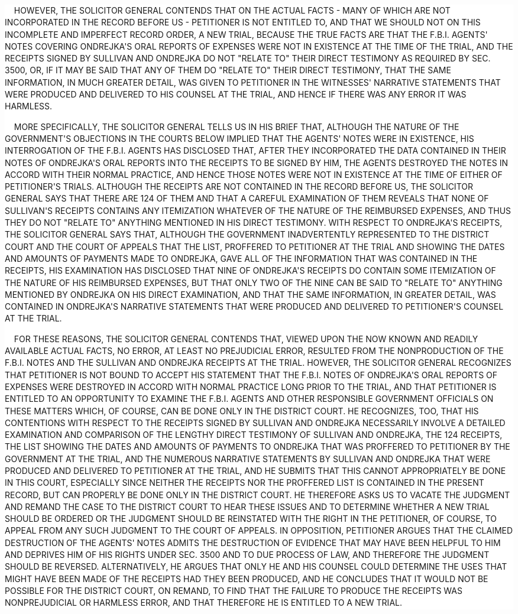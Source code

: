     HOWEVER, THE SOLICITOR GENERAL CONTENDS THAT ON THE ACTUAL FACTS - MANY OF WHICH ARE NOT INCORPORATED IN THE RECORD BEFORE US - PETITIONER IS NOT ENTITLED TO, AND THAT WE SHOULD NOT ON THIS INCOMPLETE AND IMPERFECT RECORD ORDER, A NEW TRIAL, BECAUSE THE TRUE FACTS ARE THAT THE F.B.I. AGENTS' NOTES COVERING ONDREJKA'S ORAL REPORTS OF EXPENSES WERE NOT IN EXISTENCE AT THE TIME OF THE TRIAL, AND THE RECEIPTS SIGNED BY SULLIVAN AND ONDREJKA DO NOT "RELATE TO" THEIR DIRECT TESTIMONY AS REQUIRED BY SEC. 3500, OR, IF IT MAY BE SAID THAT ANY OF THEM DO "RELATE TO" THEIR DIRECT TESTIMONY, THAT THE SAME INFORMATION, IN MUCH GREATER DETAIL, WAS GIVEN TO PETITIONER IN THE WITNESSES' NARRATIVE STATEMENTS THAT WERE PRODUCED AND DELIVERED TO HIS COUNSEL AT THE TRIAL, AND HENCE IF THERE WAS ANY ERROR IT WAS HARMLESS.

    MORE SPECIFICALLY, THE SOLICITOR GENERAL TELLS US IN HIS BRIEF THAT, ALTHOUGH THE NATURE OF THE GOVERNMENT'S OBJECTIONS IN THE COURTS BELOW IMPLIED THAT THE AGENTS' NOTES WERE IN EXISTENCE, HIS INTERROGATION OF THE F.B.I. AGENTS HAS DISCLOSED THAT, AFTER THEY INCORPORATED THE DATA CONTAINED IN THEIR NOTES OF ONDREJKA'S ORAL REPORTS INTO THE RECEIPTS TO BE SIGNED BY HIM, THE AGENTS DESTROYED THE NOTES IN ACCORD WITH THEIR NORMAL PRACTICE, AND HENCE THOSE NOTES WERE NOT IN EXISTENCE AT THE TIME OF EITHER OF PETITIONER'S TRIALS.  ALTHOUGH THE RECEIPTS ARE NOT CONTAINED IN THE RECORD BEFORE US, THE SOLICITOR GENERAL SAYS THAT THERE ARE 124 OF THEM AND THAT A CAREFUL EXAMINATION OF THEM REVEALS THAT NONE OF SULLIVAN'S RECEIPTS CONTAINS ANY ITEMIZATION WHATEVER OF THE NATURE OF THE REIMBURSED EXPENSES, AND THUS THEY DO NOT "RELATE TO" ANYTHING MENTIONED IN HIS DIRECT TESTIMONY.  WITH RESPECT TO ONDREJKA'S RECEIPTS, THE SOLICITOR GENERAL SAYS THAT, ALTHOUGH THE GOVERNMENT INADVERTENTLY REPRESENTED TO THE DISTRICT COURT AND THE COURT OF APPEALS THAT THE LIST, PROFFERED TO PETITIONER AT THE TRIAL AND SHOWING THE DATES AND AMOUNTS OF PAYMENTS MADE TO ONDREJKA, GAVE ALL OF THE INFORMATION THAT WAS CONTAINED IN THE RECEIPTS, HIS EXAMINATION HAS DISCLOSED THAT NINE OF ONDREJKA'S RECEIPTS DO CONTAIN SOME ITEMIZATION OF THE NATURE OF HIS REIMBURSED EXPENSES, BUT THAT ONLY TWO OF THE NINE CAN BE SAID TO "RELATE TO" ANYTHING MENTIONED BY ONDREJKA ON HIS DIRECT EXAMINATION, AND THAT THE SAME INFORMATION, IN GREATER DETAIL, WAS CONTAINED IN ONDREJKA'S NARRATIVE STATEMENTS THAT WERE PRODUCED AND DELIVERED TO PETITIONER'S COUNSEL AT THE TRIAL.

    FOR THESE REASONS, THE SOLICITOR GENERAL CONTENDS THAT, VIEWED UPON THE NOW KNOWN AND READILY AVAILABLE ACTUAL FACTS, NO ERROR, AT LEAST NO PREJUDICIAL ERROR, RESULTED FROM THE NONPRODUCTION OF THE F.B.I. NOTES AND THE SULLIVAN AND ONDREJKA RECEIPTS AT THE TRIAL.  HOWEVER, THE SOLICITOR GENERAL RECOGNIZES THAT PETITIONER IS NOT BOUND TO ACCEPT HIS STATEMENT THAT THE F.B.I. NOTES OF ONDREJKA'S ORAL REPORTS OF EXPENSES WERE DESTROYED IN ACCORD WITH NORMAL PRACTICE LONG PRIOR TO THE TRIAL, AND THAT PETITIONER IS ENTITLED TO AN OPPORTUNITY TO EXAMINE THE F.B.I. AGENTS AND OTHER RESPONSIBLE GOVERNMENT OFFICIALS ON THESE MATTERS WHICH, OF COURSE, CAN BE DONE ONLY IN THE DISTRICT COURT.  HE RECOGNIZES, TOO, THAT HIS CONTENTIONS WITH RESPECT TO THE RECEIPTS SIGNED BY SULLIVAN AND ONDREJKA NECESSARILY INVOLVE A DETAILED EXAMINATION AND COMPARISON OF THE LENGTHY DIRECT TESTIMONY OF SULLIVAN AND ONDREJKA, THE 124 RECEIPTS, THE LIST SHOWING THE DATES AND AMOUNTS OF PAYMENTS TO ONDREJKA THAT WAS PROFFERED TO PETITIONER BY THE GOVERNMENT AT THE TRIAL, AND THE NUMEROUS NARRATIVE STATEMENTS BY SULLIVAN AND ONDREJKA THAT WERE PRODUCED AND DELIVERED TO PETITIONER AT THE TRIAL, AND HE SUBMITS THAT THIS CANNOT APPROPRIATELY BE DONE IN THIS COURT, ESPECIALLY SINCE NEITHER THE RECEIPTS NOR THE PROFFERED LIST IS CONTAINED IN THE PRESENT RECORD, BUT CAN PROPERLY BE DONE ONLY IN THE DISTRICT COURT.  HE THEREFORE ASKS US TO VACATE THE JUDGMENT AND REMAND THE CASE TO THE DISTRICT COURT TO HEAR THESE ISSUES AND TO DETERMINE WHETHER A NEW TRIAL SHOULD BE ORDERED OR THE JUDGMENT SHOULD BE REINSTATED WITH THE RIGHT IN THE PETITIONER, OF COURSE, TO APPEAL FROM ANY SUCH JUDGMENT TO THE COURT OF APPEALS.    IN OPPOSITION, PETITIONER ARGUES THAT THE CLAIMED DESTRUCTION OF THE AGENTS' NOTES ADMITS THE DESTRUCTION OF EVIDENCE THAT MAY HAVE BEEN HELPFUL TO HIM AND DEPRIVES HIM OF HIS RIGHTS UNDER SEC. 3500 AND TO DUE PROCESS OF LAW, AND THEREFORE THE JUDGMENT SHOULD BE REVERSED.  ALTERNATIVELY, HE ARGUES THAT ONLY HE AND HIS COUNSEL COULD DETERMINE THE USES THAT MIGHT HAVE BEEN MADE OF THE RECEIPTS HAD THEY BEEN PRODUCED, AND HE CONCLUDES THAT IT WOULD NOT BE POSSIBLE FOR THE DISTRICT COURT, ON REMAND, TO FIND THAT THE FAILURE TO PRODUCE THE RECEIPTS WAS NONPREJUDICIAL OR HARMLESS ERROR, AND THAT THEREFORE HE IS ENTITLED TO A NEW TRIAL.
